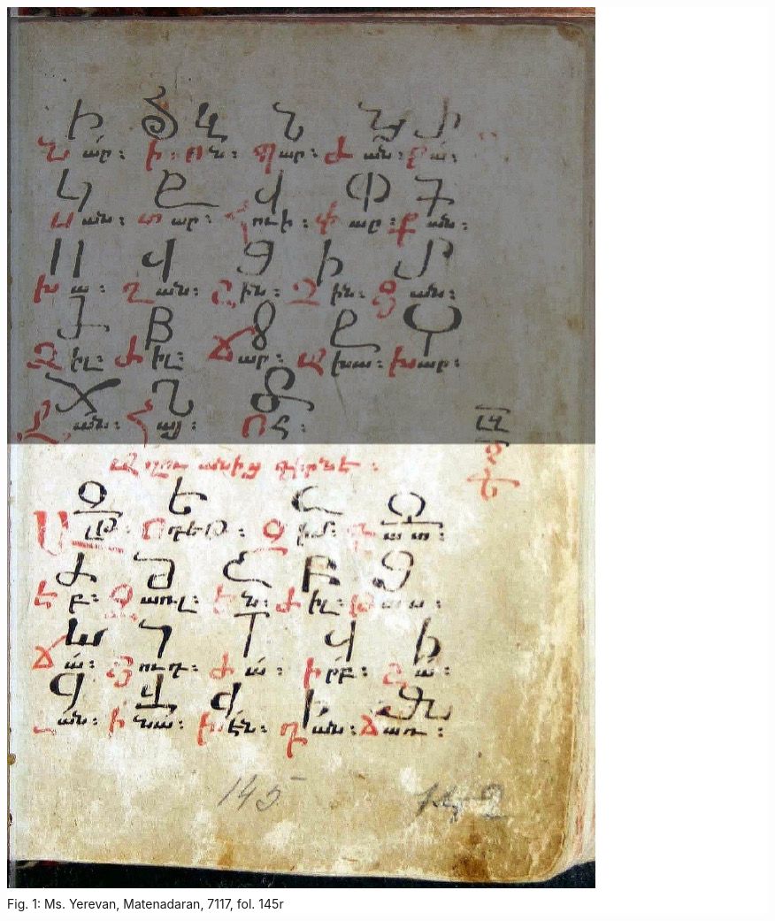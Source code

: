   <img src="/public/albscript1.jpg" alt="Ms. Yerevan, Matenadaran, 7117, fol. 145r">
  <figcaption>Fig. 1: Ms. Yerevan, Matenadaran, 7117, fol. 145r</figcaption>
</figure>
